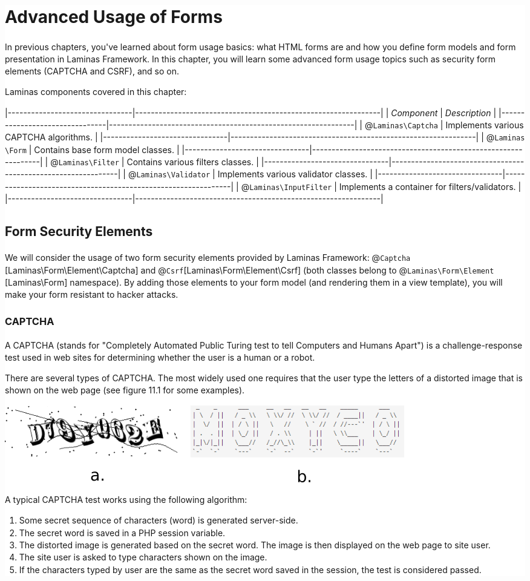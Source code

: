 # Advanced Usage of Forms

In previous chapters, you've learned about form usage basics: what
HTML forms are and how you define form models and form presentation in Laminas Framework.
In this chapter, you will learn some advanced form usage topics such as security
form elements (CAPTCHA and CSRF), and so on.

Laminas components covered in this chapter:

|--------------------------------|---------------------------------------------------------------|
| *Component*                    | *Description*                                                 |
|--------------------------------|---------------------------------------------------------------|
| @`Laminas\Captcha`                 | Implements various CAPTCHA algorithms.                        |
|--------------------------------|---------------------------------------------------------------|
| @`Laminas\Form`                    | Contains base form model classes.                             |
|--------------------------------|---------------------------------------------------------------|
| @`Laminas\Filter`                  | Contains various filters classes.                             |
|--------------------------------|---------------------------------------------------------------|
| @`Laminas\Validator`               | Implements various validator classes.                         |
|--------------------------------|---------------------------------------------------------------|
| @`Laminas\InputFilter`             | Implements a container for filters/validators.                |
|--------------------------------|---------------------------------------------------------------|

## Form Security Elements

We will consider the usage of two form security elements provided by
Laminas Framework: @`Captcha`[Laminas\Form\Element\Captcha] and @`Csrf`[Laminas\Form\Element\Csrf] (both classes belong to
@`Laminas\Form\Element`[Laminas\Form] namespace). By adding those elements to your form
model (and rendering them in a view template), you will make your form
resistant to hacker attacks.

### CAPTCHA

A CAPTCHA (stands for "Completely Automated Public Turing test to
tell Computers and Humans Apart") is a challenge-response test
used in web sites for determining whether the user is a human or a robot.

There are several types of CAPTCHA. The most widely used one requires that
the user type the letters of a distorted image that is shown on the web page (see
figure 11.1 for some examples).

![Figure 11.1. CAPTCHA examples](images/forms_advanced/captcha_types.png)

A typical CAPTCHA test works using the following algorithm:

1. Some secret sequence of characters (word) is generated server-side.
2. The secret word is saved in a PHP session variable.
3. The distorted image is generated based on the secret word.
   The image is then displayed on the web page to site user.
4. The site user is asked to type characters shown on the image.
5. If the characters typed by user are the same as the secret word
   saved in the session, the test is considered passed.


[^adapter]: The *adapter* is a design pattern that translates one interface for a class into a compatible
[^array]: In the latter case (configuration array), the CAPTCHA algorithm will